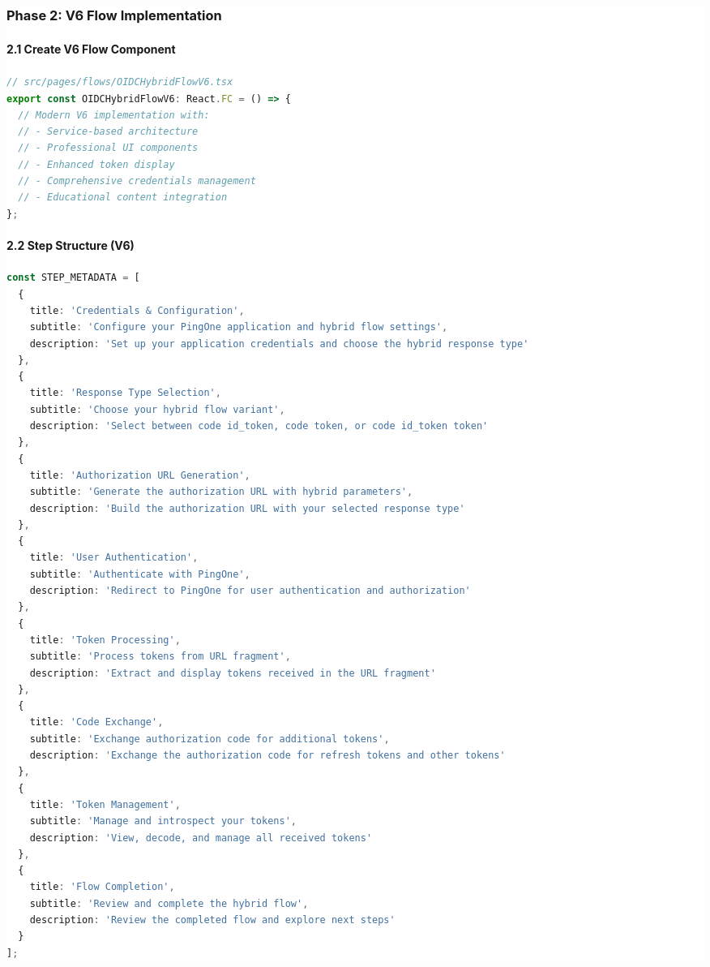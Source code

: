 ### **Phase 2: V6 Flow Implementation**

#### **2.1 Create V6 Flow Component**
```typescript
// src/pages/flows/OIDCHybridFlowV6.tsx
export const OIDCHybridFlowV6: React.FC = () => {
  // Modern V6 implementation with:
  // - Service-based architecture
  // - Professional UI components
  // - Enhanced token display
  // - Comprehensive credentials management
  // - Educational content integration
};
```

#### **2.2 Step Structure (V6)**
```typescript
const STEP_METADATA = [
  {
    title: 'Credentials & Configuration',
    subtitle: 'Configure your PingOne application and hybrid flow settings',
    description: 'Set up your application credentials and choose the hybrid response type'
  },
  {
    title: 'Response Type Selection',
    subtitle: 'Choose your hybrid flow variant',
    description: 'Select between code id_token, code token, or code id_token token'
  },
  {
    title: 'Authorization URL Generation',
    subtitle: 'Generate the authorization URL with hybrid parameters',
    description: 'Build the authorization URL with your selected response type'
  },
  {
    title: 'User Authentication',
    subtitle: 'Authenticate with PingOne',
    description: 'Redirect to PingOne for user authentication and authorization'
  },
  {
    title: 'Token Processing',
    subtitle: 'Process tokens from URL fragment',
    description: 'Extract and display tokens received in the URL fragment'
  },
  {
    title: 'Code Exchange',
    subtitle: 'Exchange authorization code for additional tokens',
    description: 'Exchange the authorization code for refresh tokens and other tokens'
  },
  {
    title: 'Token Management',
    subtitle: 'Manage and introspect your tokens',
    description: 'View, decode, and manage all received tokens'
  },
  {
    title: 'Flow Completion',
    subtitle: 'Review and complete the hybrid flow',
    description: 'Review the completed flow and explore next steps'
  }
];
```
